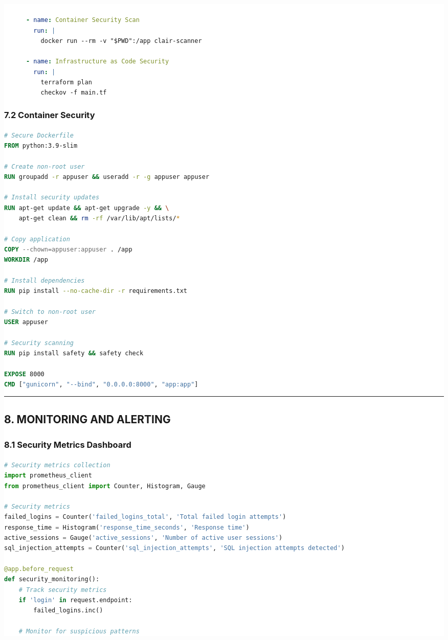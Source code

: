 ```yaml
      
      - name: Container Security Scan
        run: |
          docker run --rm -v "$PWD":/app clair-scanner
      
      - name: Infrastructure as Code Security
        run: |
          terraform plan
          checkov -f main.tf
```

### 7.2 Container Security
```dockerfile
# Secure Dockerfile
FROM python:3.9-slim

# Create non-root user
RUN groupadd -r appuser && useradd -r -g appuser appuser

# Install security updates
RUN apt-get update && apt-get upgrade -y && \
    apt-get clean && rm -rf /var/lib/apt/lists/*

# Copy application
COPY --chown=appuser:appuser . /app
WORKDIR /app

# Install dependencies
RUN pip install --no-cache-dir -r requirements.txt

# Switch to non-root user
USER appuser

# Security scanning
RUN pip install safety && safety check

EXPOSE 8000
CMD ["gunicorn", "--bind", "0.0.0.0:8000", "app:app"]
```

---

## 8. MONITORING AND ALERTING

### 8.1 Security Metrics Dashboard
```python
# Security metrics collection
import prometheus_client
from prometheus_client import Counter, Histogram, Gauge

# Security metrics
failed_logins = Counter('failed_logins_total', 'Total failed login attempts')
response_time = Histogram('response_time_seconds', 'Response time')
active_sessions = Gauge('active_sessions', 'Number of active user sessions')
sql_injection_attempts = Counter('sql_injection_attempts', 'SQL injection attempts detected')

@app.before_request
def security_monitoring():
    # Track security metrics
    if 'login' in request.endpoint:
        failed_logins.inc()
    
    # Monitor for suspicious patterns
```